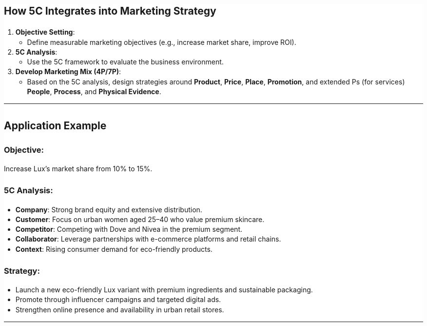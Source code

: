 
## How 5C Integrates into Marketing Strategy
1. **Objective Setting**:
   - Define measurable marketing objectives (e.g., increase market share, improve ROI).
2. **5C Analysis**:
   - Use the 5C framework to evaluate the business environment.
3. **Develop Marketing Mix (4P/7P)**:
   - Based on the 5C analysis, design strategies around **Product**, **Price**, **Place**, **Promotion**, and extended Ps (for services) **People**, **Process**, and **Physical Evidence**.

---

## Application Example
### Objective:
Increase Lux’s market share from 10% to 15%.
### 5C Analysis:
- **Company**: Strong brand equity and extensive distribution.
- **Customer**: Focus on urban women aged 25–40 who value premium skincare.
- **Competitor**: Competing with Dove and Nivea in the premium segment.
- **Collaborator**: Leverage partnerships with e-commerce platforms and retail chains.
- **Context**: Rising consumer demand for eco-friendly products.
### Strategy:
- Launch a new eco-friendly Lux variant with premium ingredients and sustainable packaging.
- Promote through influencer campaigns and targeted digital ads.
- Strengthen online presence and availability in urban retail stores.

---
